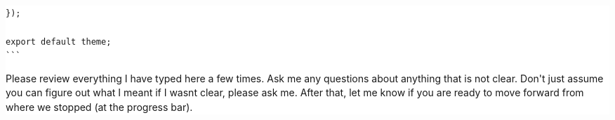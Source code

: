    });

    export default theme;
    ```


Please review everything I have typed here a few times.  Ask me any questions about anything that is not clear. Don't just assume you can figure out what I meant if I wasnt clear, please ask me.  After that, let me know if you are ready to move forward from where we stopped (at the progress bar).


